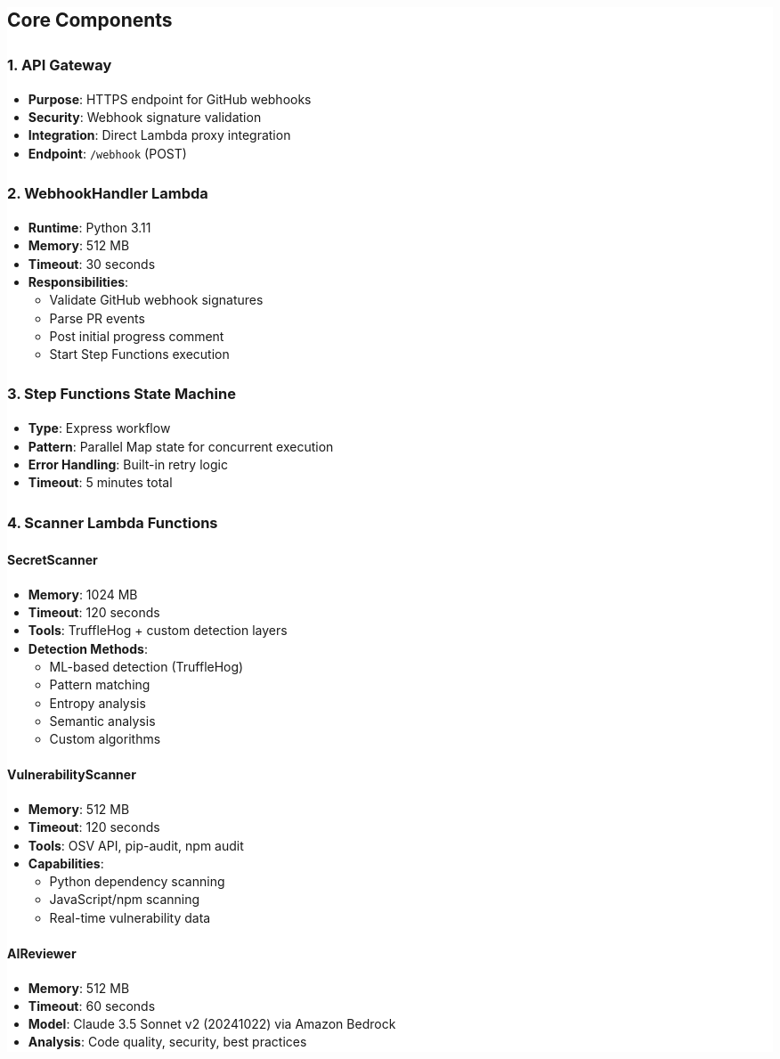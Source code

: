 ## Core Components

### 1. API Gateway
- **Purpose**: HTTPS endpoint for GitHub webhooks
- **Security**: Webhook signature validation
- **Integration**: Direct Lambda proxy integration
- **Endpoint**: `/webhook` (POST)

### 2. WebhookHandler Lambda
- **Runtime**: Python 3.11
- **Memory**: 512 MB
- **Timeout**: 30 seconds
- **Responsibilities**:
  - Validate GitHub webhook signatures
  - Parse PR events
  - Post initial progress comment
  - Start Step Functions execution

### 3. Step Functions State Machine
- **Type**: Express workflow
- **Pattern**: Parallel Map state for concurrent execution
- **Error Handling**: Built-in retry logic
- **Timeout**: 5 minutes total

### 4. Scanner Lambda Functions

#### SecretScanner
- **Memory**: 1024 MB
- **Timeout**: 120 seconds
- **Tools**: TruffleHog + custom detection layers
- **Detection Methods**:
  - ML-based detection (TruffleHog)
  - Pattern matching
  - Entropy analysis
  - Semantic analysis
  - Custom algorithms

#### VulnerabilityScanner
- **Memory**: 512 MB
- **Timeout**: 120 seconds
- **Tools**: OSV API, pip-audit, npm audit
- **Capabilities**:
  - Python dependency scanning
  - JavaScript/npm scanning
  - Real-time vulnerability data

#### AIReviewer
- **Memory**: 512 MB
- **Timeout**: 60 seconds
- **Model**: Claude 3.5 Sonnet v2 (20241022) via Amazon Bedrock
- **Analysis**: Code quality, security, best practices

